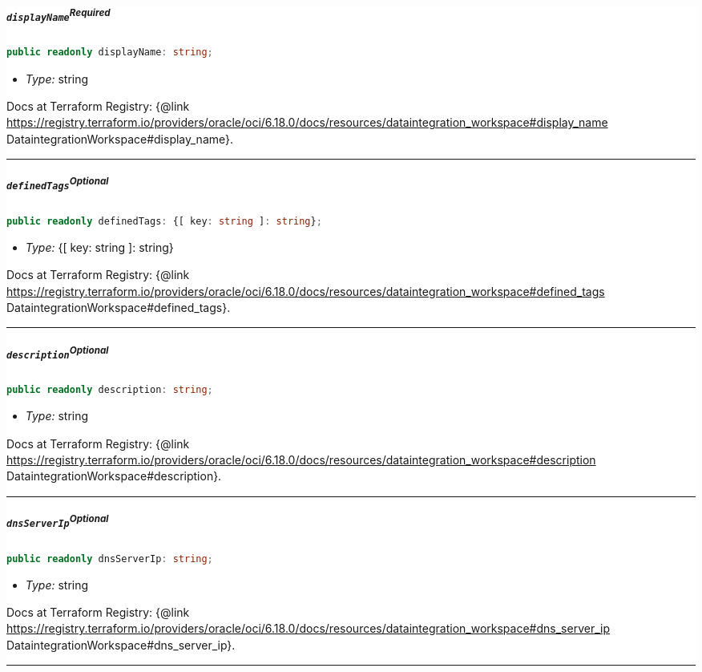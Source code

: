 ##### `displayName`<sup>Required</sup> <a name="displayName" id="rhizo-co-terraform-provider-oci.dataintegrationWorkspace.DataintegrationWorkspaceConfig.property.displayName"></a>

```typescript
public readonly displayName: string;
```

- *Type:* string

Docs at Terraform Registry: {@link https://registry.terraform.io/providers/oracle/oci/6.18.0/docs/resources/dataintegration_workspace#display_name DataintegrationWorkspace#display_name}.

---

##### `definedTags`<sup>Optional</sup> <a name="definedTags" id="rhizo-co-terraform-provider-oci.dataintegrationWorkspace.DataintegrationWorkspaceConfig.property.definedTags"></a>

```typescript
public readonly definedTags: {[ key: string ]: string};
```

- *Type:* {[ key: string ]: string}

Docs at Terraform Registry: {@link https://registry.terraform.io/providers/oracle/oci/6.18.0/docs/resources/dataintegration_workspace#defined_tags DataintegrationWorkspace#defined_tags}.

---

##### `description`<sup>Optional</sup> <a name="description" id="rhizo-co-terraform-provider-oci.dataintegrationWorkspace.DataintegrationWorkspaceConfig.property.description"></a>

```typescript
public readonly description: string;
```

- *Type:* string

Docs at Terraform Registry: {@link https://registry.terraform.io/providers/oracle/oci/6.18.0/docs/resources/dataintegration_workspace#description DataintegrationWorkspace#description}.

---

##### `dnsServerIp`<sup>Optional</sup> <a name="dnsServerIp" id="rhizo-co-terraform-provider-oci.dataintegrationWorkspace.DataintegrationWorkspaceConfig.property.dnsServerIp"></a>

```typescript
public readonly dnsServerIp: string;
```

- *Type:* string

Docs at Terraform Registry: {@link https://registry.terraform.io/providers/oracle/oci/6.18.0/docs/resources/dataintegration_workspace#dns_server_ip DataintegrationWorkspace#dns_server_ip}.

---
